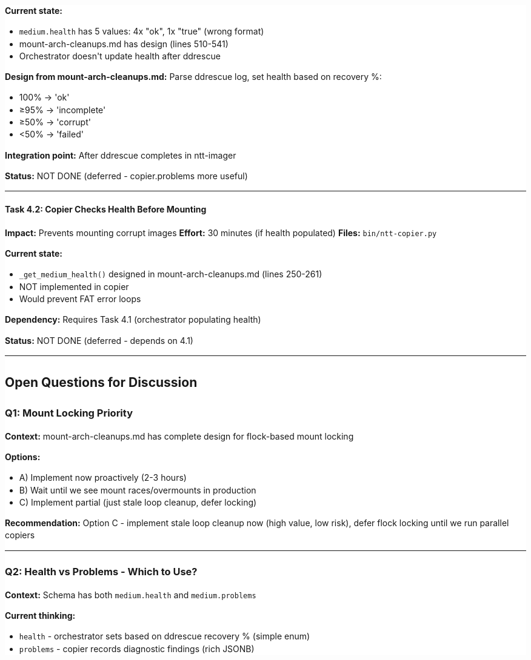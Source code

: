 **Current state:**
- `medium.health` has 5 values: 4x "ok", 1x "true" (wrong format)
- mount-arch-cleanups.md has design (lines 510-541)
- Orchestrator doesn't update health after ddrescue

**Design from mount-arch-cleanups.md:**
Parse ddrescue log, set health based on recovery %:
- 100% → 'ok'
- ≥95% → 'incomplete'
- ≥50% → 'corrupt'
- <50% → 'failed'

**Integration point:**
After ddrescue completes in ntt-imager

**Status:** NOT DONE (deferred - copier.problems more useful)

---

#### Task 4.2: Copier Checks Health Before Mounting
**Impact:** Prevents mounting corrupt images
**Effort:** 30 minutes (if health populated)
**Files:** `bin/ntt-copier.py`

**Current state:**
- `_get_medium_health()` designed in mount-arch-cleanups.md (lines 250-261)
- NOT implemented in copier
- Would prevent FAT error loops

**Dependency:** Requires Task 4.1 (orchestrator populating health)

**Status:** NOT DONE (deferred - depends on 4.1)

---

## Open Questions for Discussion

### Q1: Mount Locking Priority
**Context:** mount-arch-cleanups.md has complete design for flock-based mount locking

**Options:**
- A) Implement now proactively (2-3 hours)
- B) Wait until we see mount races/overmounts in production
- C) Implement partial (just stale loop cleanup, defer locking)

**Recommendation:** Option C - implement stale loop cleanup now (high value, low risk), defer flock locking until we run parallel copiers

---

### Q2: Health vs Problems - Which to Use?
**Context:** Schema has both `medium.health` and `medium.problems`

**Current thinking:**
- `health` - orchestrator sets based on ddrescue recovery % (simple enum)
- `problems` - copier records diagnostic findings (rich JSONB)
